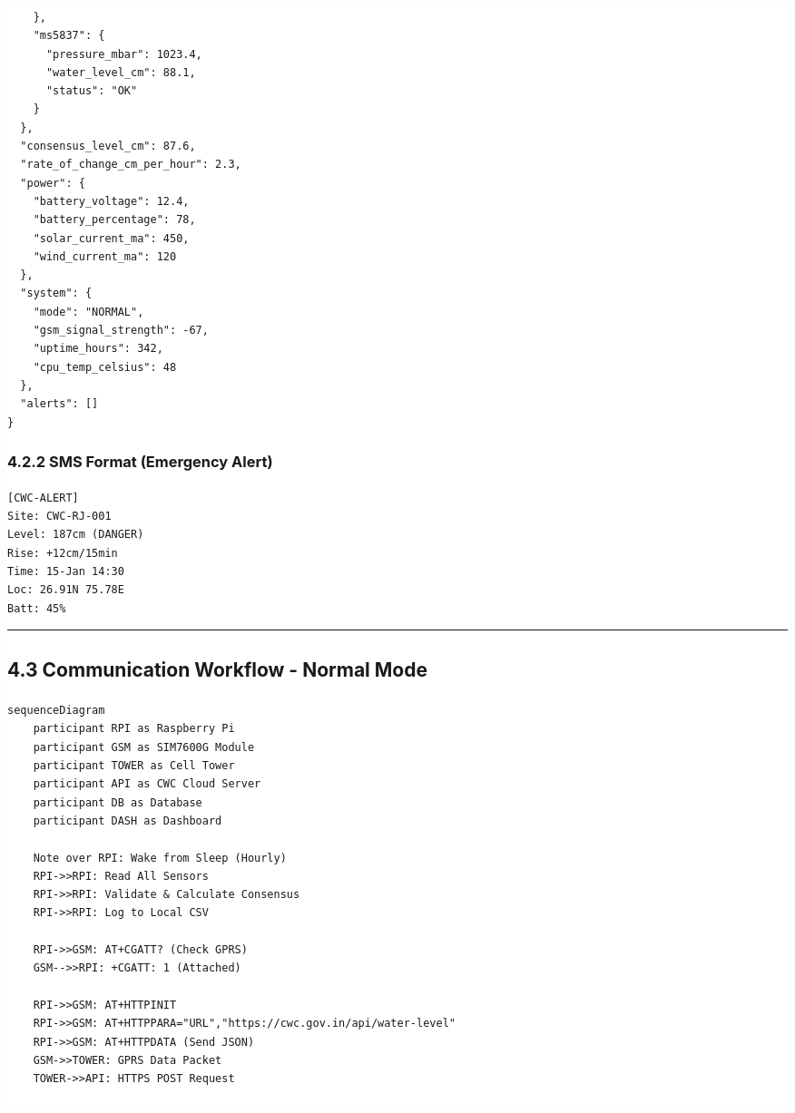 ```
    },
    "ms5837": {
      "pressure_mbar": 1023.4,
      "water_level_cm": 88.1,
      "status": "OK"
    }
  },
  "consensus_level_cm": 87.6,
  "rate_of_change_cm_per_hour": 2.3,
  "power": {
    "battery_voltage": 12.4,
    "battery_percentage": 78,
    "solar_current_ma": 450,
    "wind_current_ma": 120
  },
  "system": {
    "mode": "NORMAL",
    "gsm_signal_strength": -67,
    "uptime_hours": 342,
    "cpu_temp_celsius": 48
  },
  "alerts": []
}
```

### **4.2.2 SMS Format (Emergency Alert)**

```
[CWC-ALERT]
Site: CWC-RJ-001
Level: 187cm (DANGER)
Rise: +12cm/15min
Time: 15-Jan 14:30
Loc: 26.91N 75.78E
Batt: 45%
```

---

## **4.3 Communication Workflow - Normal Mode**

```mermaid
sequenceDiagram
    participant RPI as Raspberry Pi
    participant GSM as SIM7600G Module
    participant TOWER as Cell Tower
    participant API as CWC Cloud Server
    participant DB as Database
    participant DASH as Dashboard
    
    Note over RPI: Wake from Sleep (Hourly)
    RPI->>RPI: Read All Sensors
    RPI->>RPI: Validate & Calculate Consensus
    RPI->>RPI: Log to Local CSV
    
    RPI->>GSM: AT+CGATT? (Check GPRS)
    GSM-->>RPI: +CGATT: 1 (Attached)
    
    RPI->>GSM: AT+HTTPINIT
    RPI->>GSM: AT+HTTPPARA="URL","https://cwc.gov.in/api/water-level"
    RPI->>GSM: AT+HTTPDATA (Send JSON)
    GSM->>TOWER: GPRS Data Packet
    TOWER->>API: HTTPS POST Request
    
```